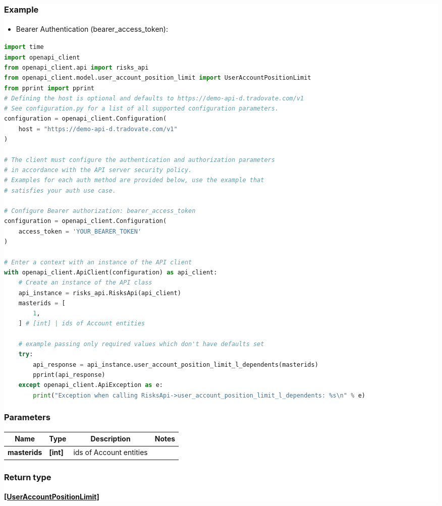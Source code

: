 ### Example

* Bearer Authentication (bearer_access_token):
```python
import time
import openapi_client
from openapi_client.api import risks_api
from openapi_client.model.user_account_position_limit import UserAccountPositionLimit
from pprint import pprint
# Defining the host is optional and defaults to https://demo-api-d.tradovate.com/v1
# See configuration.py for a list of all supported configuration parameters.
configuration = openapi_client.Configuration(
    host = "https://demo-api-d.tradovate.com/v1"
)

# The client must configure the authentication and authorization parameters
# in accordance with the API server security policy.
# Examples for each auth method are provided below, use the example that
# satisfies your auth use case.

# Configure Bearer authorization: bearer_access_token
configuration = openapi_client.Configuration(
    access_token = 'YOUR_BEARER_TOKEN'
)

# Enter a context with an instance of the API client
with openapi_client.ApiClient(configuration) as api_client:
    # Create an instance of the API class
    api_instance = risks_api.RisksApi(api_client)
    masterids = [
        1,
    ] # [int] | ids of Account entities

    # example passing only required values which don't have defaults set
    try:
        api_response = api_instance.user_account_position_limit_l_dependents(masterids)
        pprint(api_response)
    except openapi_client.ApiException as e:
        print("Exception when calling RisksApi->user_account_position_limit_l_dependents: %s\n" % e)
```

### Parameters

Name | Type | Description  | Notes
------------- | ------------- | ------------- | -------------
 **masterids** | **[int]**| ids of Account entities |

### Return type

[**[UserAccountPositionLimit]**](UserAccountPositionLimit.md)
